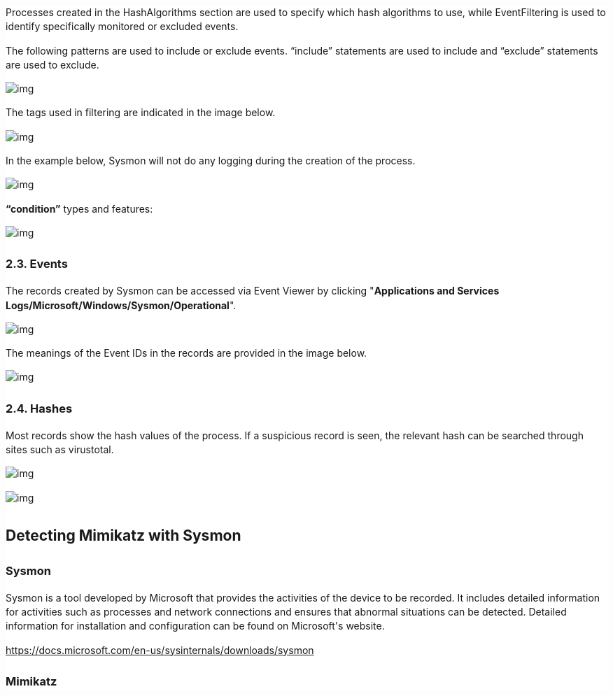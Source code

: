 Processes created in the HashAlgorithms section are used to specify  which hash algorithms to use, while EventFiltering is used to identify  specifically monitored or excluded events.

The following patterns are used to include or exclude events.  “include” statements are used to include and “exclude” statements are  used to exclude.

![img](https://ld-images-2.s3.us-east-2.amazonaws.com/Log+Analysis+with+Sysmon/tags-1.png)

The tags used in filtering are indicated in the image below.

![img](https://ld-images-2.s3.us-east-2.amazonaws.com/Log+Analysis+with+Sysmon/tags.png)

In the example below, Sysmon will not do any logging during the creation of the process.

![img](https://ld-images-2.s3.us-east-2.amazonaws.com/Log+Analysis+with+Sysmon/image-36.png)

**“condition”** types and features:

![img](https://ld-images-2.s3.us-east-2.amazonaws.com/Log+Analysis+with+Sysmon/image-37.png)

### **2.3. Events**

The records created by Sysmon can be accessed via Event Viewer by clicking "**Applications and Services Logs/Microsoft/Windows/Sysmon/Operational**".

![img](https://ld-images-2.s3.us-east-2.amazonaws.com/Log+Analysis+with+Sysmon/image-38.png)

The meanings of the Event IDs in the records are provided in the image below.

![img](https://ld-images-2.s3.us-east-2.amazonaws.com/Log+Analysis+with+Sysmon/image-39.png)

### **2.4. Hashes**

Most records show the hash values of the process. If a suspicious  record is seen, the relevant hash can be searched through sites such as  virustotal.

![img](https://ld-images-2.s3.us-east-2.amazonaws.com/Log+Analysis+with+Sysmon/image-40.png)

![img](https://ld-images-2.s3.us-east-2.amazonaws.com/Log+Analysis+with+Sysmon/image-41.png)

## Detecting Mimikatz with Sysmon

### **Sysmon**

Sysmon is a tool developed by Microsoft that provides the activities  of the device to be recorded. It includes detailed information for  activities such as processes and network connections and ensures that  abnormal situations can be detected. Detailed information for  installation and configuration can be found on Microsoft's website.

https://docs.microsoft.com/en-us/sysinternals/downloads/sysmon

### **Mimikatz**
